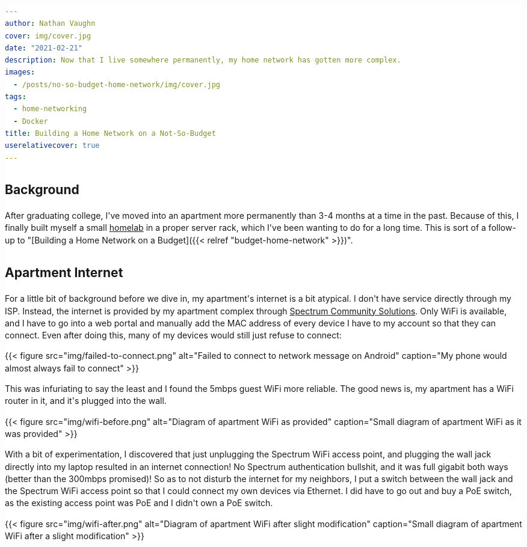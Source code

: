```yaml
---
author: Nathan Vaughn
cover: img/cover.jpg
date: "2021-02-21"
description: Now that I live somewhere permanently, my home network has gotten more complex.
images:
  - /posts/no-so-budget-home-network/img/cover.jpg
tags:
  - home-networking
  - Docker
title: Building a Home Network on a Not-So-Budget
userelativecover: true
---
```


## Background

After graduating college, I've moved into an apartment more permanently than 3-4 months
at a time in the past. Because of this, I finally built myself a small
[homelab](https://www.reddit.com/r/homelab/) in a proper server rack,
which I've been wanting to do for a long time. This is sort of a follow-up to
"[Building a Home Network on a Budget]({{< relref "budget-home-network" >}})".

## Apartment Internet

For a little bit of background before we dive in,
my apartment's internet is a bit atypical. I don't have service directly through
my ISP. Instead, the internet is provided by my apartment complex through
[Spectrum Community Solutions](https://www.spectrum.com/communitysolutions/home).
Only WiFi is available, and I have to go into a web portal and manually add
the MAC address of every device I have to my account so that they can connect.
Even after doing this, many of my devices would still just refuse to connect:

{{< figure src="img/failed-to-connect.png" alt="Failed to connect to network message on Android" caption="My phone would almost always fail to connect" >}}

This was infuriating to say the least and I found the 5mbps guest WiFi more reliable.
The good news is, my apartment has a WiFi router in it, and it's plugged into the wall.

{{< figure src="img/wifi-before.png" alt="Diagram of apartment WiFi as provided" caption="Small diagram of apartment WiFi as it was provided" >}}

With a bit of experimentation, I discovered that just unplugging the Spectrum WiFi
access point, and plugging the wall jack directly into my laptop resulted in an
internet connection! No Spectrum authentication bullshit, and it was full gigabit
both ways (better than the 300mbps promised)! So as to not disturb the internet
for my neighbors, I put a switch between the wall jack and the Spectrum WiFi access
point so that I could connect my own devices via Ethernet. I did have to go out
and buy a PoE switch, as the existing access point was PoE and I didn't own a
PoE switch.

{{< figure src="img/wifi-after.png" alt="Diagram of apartment WiFi after slight modification" caption="Small diagram of apartment WiFi after a slight modification" >}}
